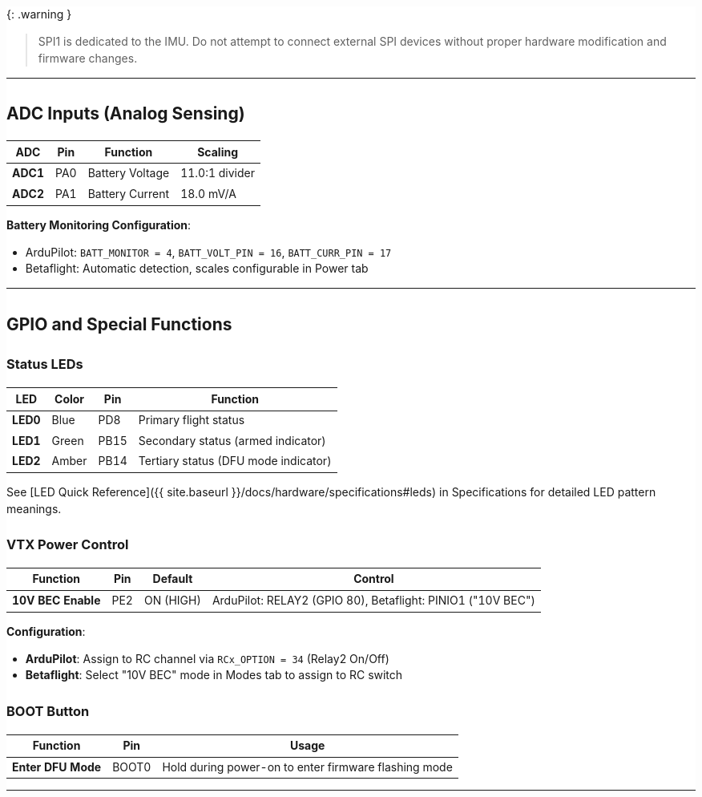 {: .warning }
> SPI1 is dedicated to the IMU. Do not attempt to connect external SPI devices without proper hardware modification and firmware changes.

---

## ADC Inputs (Analog Sensing)

| ADC | Pin | Function | Scaling |
|-----|-----|----------|---------|
| **ADC1** | PA0 | Battery Voltage | 11.0:1 divider |
| **ADC2** | PA1 | Battery Current | 18.0 mV/A |

**Battery Monitoring Configuration**:
- ArduPilot: `BATT_MONITOR = 4`, `BATT_VOLT_PIN = 16`, `BATT_CURR_PIN = 17`
- Betaflight: Automatic detection, scales configurable in Power tab

---

## GPIO and Special Functions

### Status LEDs

| LED | Color | Pin | Function |
|-----|-------|-----|----------|
| **LED0** | Blue | PD8 | Primary flight status |
| **LED1** | Green | PB15 | Secondary status (armed indicator) |
| **LED2** | Amber | PB14 | Tertiary status (DFU mode indicator) |

See [LED Quick Reference]({{ site.baseurl }}/docs/hardware/specifications#leds) in Specifications for detailed LED pattern meanings.

### VTX Power Control

| Function | Pin | Default | Control |
|----------|-----|---------|---------|
| **10V BEC Enable** | PE2 | ON (HIGH) | ArduPilot: RELAY2 (GPIO 80), Betaflight: PINIO1 ("10V BEC") |

**Configuration**:
- **ArduPilot**: Assign to RC channel via `RCx_OPTION = 34` (Relay2 On/Off)
- **Betaflight**: Select "10V BEC" mode in Modes tab to assign to RC switch

### BOOT Button

| Function | Pin | Usage |
|----------|-----|-------|
| **Enter DFU Mode** | BOOT0 | Hold during power-on to enter firmware flashing mode |

---
